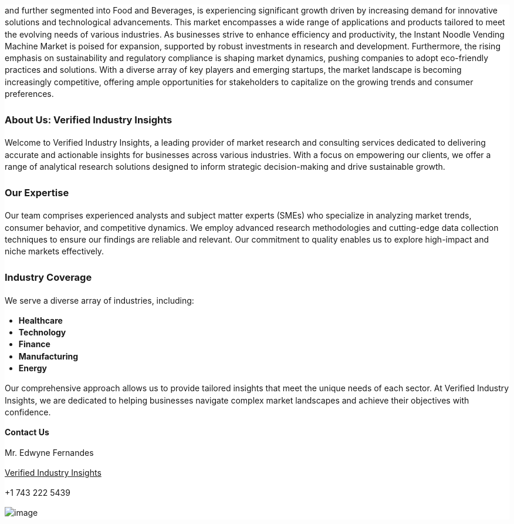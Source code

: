and further segmented into Food and Beverages, is experiencing significant growth driven by increasing demand for innovative solutions and technological advancements. This market encompasses a wide range of applications and products tailored to meet the evolving needs of various industries. As businesses strive to enhance efficiency and productivity, the Instant Noodle Vending Machine Market is poised for expansion, supported by robust investments in research and development. Furthermore, the rising emphasis on sustainability and regulatory compliance is shaping market dynamics, pushing companies to adopt eco-friendly practices and solutions. With a diverse array of key players and emerging startups, the market landscape is becoming increasingly competitive, offering ample opportunities for stakeholders to capitalize on the growing trends and consumer preferences.</p><h3>About Us: Verified Industry Insights</h3><p>Welcome to Verified Industry Insights, a leading provider of market research and consulting services dedicated to delivering accurate and actionable insights for businesses across various industries. With a focus on empowering our clients, we offer a range of analytical research solutions designed to inform strategic decision-making and drive sustainable growth.</p><h3>Our Expertise</h3><p>Our team comprises experienced analysts and subject matter experts (SMEs) who specialize in analyzing market trends, consumer behavior, and competitive dynamics. We employ advanced research methodologies and cutting-edge data collection techniques to ensure our findings are reliable and relevant. Our commitment to quality enables us to explore high-impact and niche markets effectively.</p><h3>Industry Coverage</h3><p>We serve a diverse array of industries, including:</p><ul><li><strong>Healthcare</strong></li><li><strong>Technology</strong></li><li><strong>Finance</strong></li><li><strong>Manufacturing</strong></li><li><strong>Energy</strong></li></ul><p>Our comprehensive approach allows us to provide tailored insights that meet the unique needs of each sector. At Verified Industry Insights, we are dedicated to helping businesses navigate complex market landscapes and achieve their objectives with confidence.</p><p><strong>Contact Us</strong></p><p>Mr. Edwyne Fernandes</p><p><a href="https://www.verifiedindustryinsights.com/">Verified Industry Insights</a></p><p>+1 743 222 5439</p>
![image](https://github.com/user-attachments/assets/f1cf4773-6891-4f2d-828a-c7352b3d170a)
